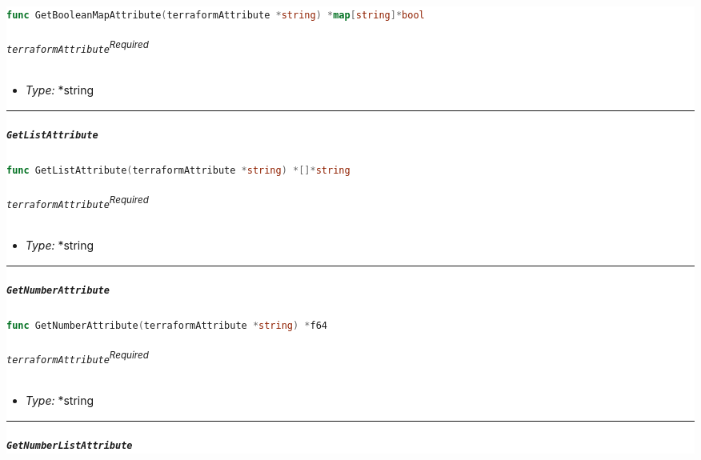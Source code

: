 ```go
func GetBooleanMapAttribute(terraformAttribute *string) *map[string]*bool
```

###### `terraformAttribute`<sup>Required</sup> <a name="terraformAttribute" id="rhizo-co-terraform-provider-oci.dataOciOpsiOperationsInsightsWarehouseUsers.DataOciOpsiOperationsInsightsWarehouseUsersFilterOutputReference.getBooleanMapAttribute.parameter.terraformAttribute"></a>

- *Type:* *string

---

##### `GetListAttribute` <a name="GetListAttribute" id="rhizo-co-terraform-provider-oci.dataOciOpsiOperationsInsightsWarehouseUsers.DataOciOpsiOperationsInsightsWarehouseUsersFilterOutputReference.getListAttribute"></a>

```go
func GetListAttribute(terraformAttribute *string) *[]*string
```

###### `terraformAttribute`<sup>Required</sup> <a name="terraformAttribute" id="rhizo-co-terraform-provider-oci.dataOciOpsiOperationsInsightsWarehouseUsers.DataOciOpsiOperationsInsightsWarehouseUsersFilterOutputReference.getListAttribute.parameter.terraformAttribute"></a>

- *Type:* *string

---

##### `GetNumberAttribute` <a name="GetNumberAttribute" id="rhizo-co-terraform-provider-oci.dataOciOpsiOperationsInsightsWarehouseUsers.DataOciOpsiOperationsInsightsWarehouseUsersFilterOutputReference.getNumberAttribute"></a>

```go
func GetNumberAttribute(terraformAttribute *string) *f64
```

###### `terraformAttribute`<sup>Required</sup> <a name="terraformAttribute" id="rhizo-co-terraform-provider-oci.dataOciOpsiOperationsInsightsWarehouseUsers.DataOciOpsiOperationsInsightsWarehouseUsersFilterOutputReference.getNumberAttribute.parameter.terraformAttribute"></a>

- *Type:* *string

---

##### `GetNumberListAttribute` <a name="GetNumberListAttribute" id="rhizo-co-terraform-provider-oci.dataOciOpsiOperationsInsightsWarehouseUsers.DataOciOpsiOperationsInsightsWarehouseUsersFilterOutputReference.getNumberListAttribute"></a>
